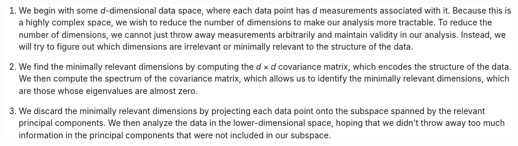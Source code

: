 1. We begin with some $d$-dimensional data space, where each data point has $d$ measurements associated with it. Because this is a highly complex space, we wish to reduce the number of dimensions to make our analysis more tractable. To reduce the number of dimensions, we cannot just throw away measurements arbitrarily and maintain validity in our analysis. Instead, we will try to figure out which dimensions are irrelevant or minimally relevant to the structure of the data. 

2. We find the minimally relevant dimensions by computing the $d\times d$ covariance matrix, which encodes the structure of the data. We then compute the spectrum of the covariance matrix, which allows us to identify the minimally relevant dimensions, which are those whose eigenvalues are almost zero.

3. We discard the minimally relevant dimensions by projecting each data point onto the subspace spanned by the relevant principal components. We then analyze the data in the lower-dimensional space, hoping that we didn't throw away too much information in the principal components that were not included in our subspace.
